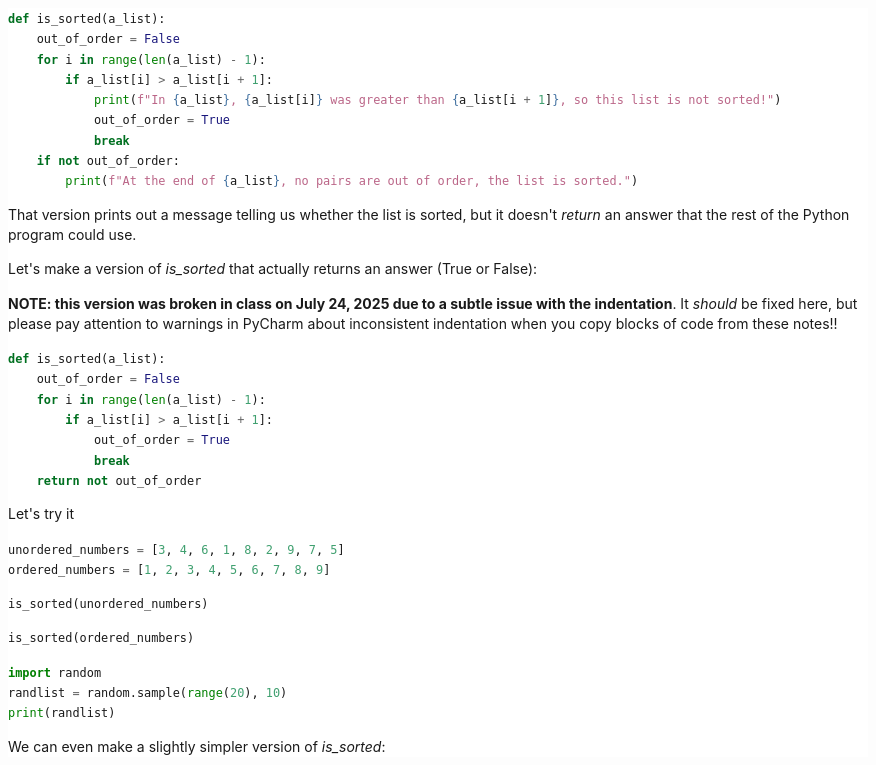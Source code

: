 ```python
def is_sorted(a_list):
    out_of_order = False
    for i in range(len(a_list) - 1):
        if a_list[i] > a_list[i + 1]:
            print(f"In {a_list}, {a_list[i]} was greater than {a_list[i + 1]}, so this list is not sorted!")
            out_of_order = True
            break
    if not out_of_order:
        print(f"At the end of {a_list}, no pairs are out of order, the list is sorted.")
```

That version prints out a message telling us whether the list is sorted, but it doesn't *return* an answer that the rest of the Python program could use.

Let's make a version of _is\_sorted_ that actually returns an answer (True or False):

**NOTE: this version was broken in class on July 24, 2025 due to a subtle issue with the indentation**.
It *should* be fixed here, but please pay attention to warnings in PyCharm about inconsistent indentation when you copy blocks of code from these notes!!

```python
def is_sorted(a_list):
    out_of_order = False
    for i in range(len(a_list) - 1):
        if a_list[i] > a_list[i + 1]:
            out_of_order = True
            break
    return not out_of_order
```


Let's try it


```python
unordered_numbers = [3, 4, 6, 1, 8, 2, 9, 7, 5]
ordered_numbers = [1, 2, 3, 4, 5, 6, 7, 8, 9]
```

```python
is_sorted(unordered_numbers)
```

```python
is_sorted(ordered_numbers)
```


```python
import random
randlist = random.sample(range(20), 10)
print(randlist)
```


We can even make a slightly simpler version of *is\_sorted*:
